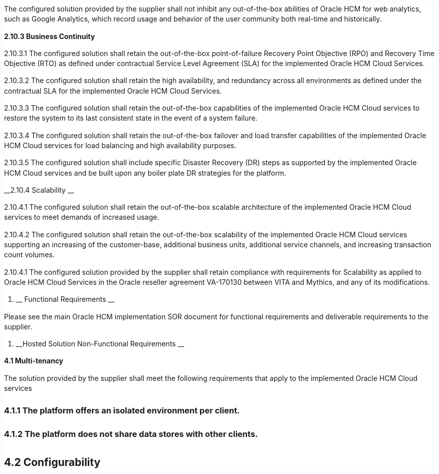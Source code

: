 The configured solution provided by the supplier shall not inhibit any out-of-the-box abilities of Oracle HCM for web analytics, such as Google Analytics, which record usage and behavior of the user community both real-time and historically.  


__2.10.3 Business Continuity__

2.10.3.1 The configured solution shall retain the out-of-the-box point-of-failure Recovery Point Objective (RPO) and Recovery Time Objective (RTO) as defined under contractual Service Level Agreement (SLA) for the implemented Oracle HCM Cloud Services.  

2.10.3.2 The configured solution shall retain the high availability, and redundancy across all environments as defined under the contractual SLA for the implemented Oracle HCM Cloud Services. 

2.10.3.3 The configured solution shall retain the out-of-the-box capabilities of the implemented Oracle HCM Cloud services to restore the system to its last consistent state in the event of a system failure. 

2.10.3.4 The configured solution shall retain the out-of-the-box failover and load transfer capabilities of the implemented Oracle HCM Cloud services for load balancing and high availability purposes. 

2.10.3.5 The configured solution shall include specific Disaster Recovery (DR) steps as supported by the implemented Oracle HCM Cloud services and be built upon any boiler plate DR strategies for the platform. 

__2.10.4 Scalability __

2.10.4.1 The configured solution shall retain the out-of-the-box scalable architecture of the implemented Oracle HCM Cloud services to meet demands of increased usage. 

2.10.4.2 The configured solution shall retain the out-of-the-box scalability of the implemented Oracle HCM Cloud services supporting an increasing of the customer-base, additional business units, additional service channels, and increasing transaction count volumes. 

2.10.4.1 The configured solution provided by the supplier shall retain compliance with requirements for Scalability as applied to Oracle HCM Cloud Services in the Oracle reseller agreement VA-170130 between VITA and Mythics, and any of its modifications.

1. __ Functional Requirements __

Please see the main Oracle HCM implementation SOR document for functional requirements and deliverable requirements to the supplier.

1. __Hosted Solution Non-Functional Requirements __

__4.1 Multi-tenancy__

The solution provided by the supplier shall meet the following requirements that apply to the implemented Oracle HCM Cloud services

### 4.1.1 The platform offers an isolated environment per client.

### 4.1.2 The platform does not share data stores with other clients.

## 4.2 Configurability
